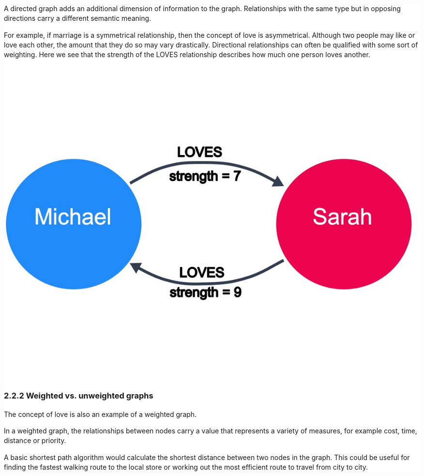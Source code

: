 A directed graph adds an additional dimension of information to the graph. Relationships with the same type but in opposing directions carry a different semantic meaning.

For example, if marriage is a symmetrical relationship, then the concept of love is asymmetrical. Although two people may like or love each other, the amount that they do so may vary drastically. Directional relationships can often be qualified with some sort of weighting. Here we see that the strength of the LOVES relationship describes how much one person loves another.

![](.01_neo4j基础_images/directed_graph.png)

### 2.2.2 Weighted vs. unweighted graphs

The concept of love is also an example of a weighted graph.

In a weighted graph, the relationships between nodes carry a value that represents a variety of measures, for example cost, time, distance or priority.

A basic shortest path algorithm would calculate the shortest distance between two nodes in the graph. This could be useful for finding the fastest walking route to the local store or working out the most efficient route to travel from city to city.

